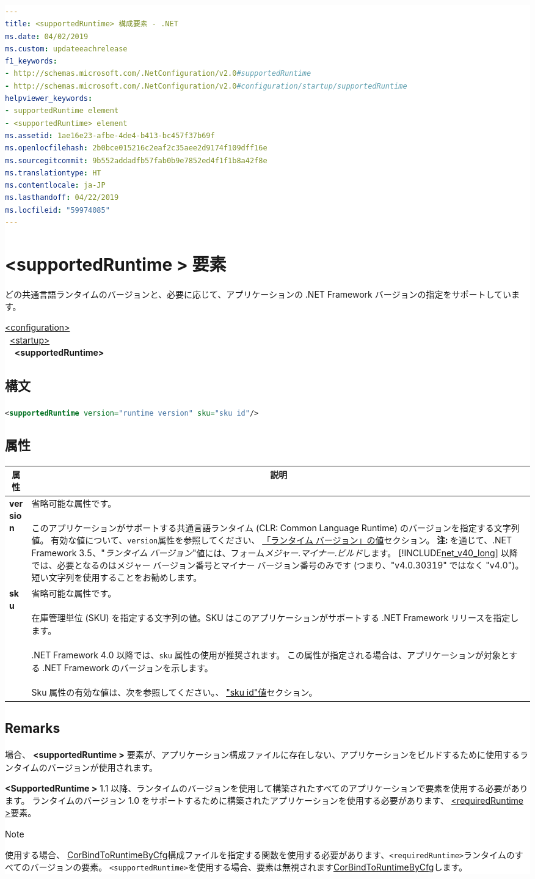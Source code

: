 ```yaml
---
title: <supportedRuntime> 構成要素 - .NET
ms.date: 04/02/2019
ms.custom: updateeachrelease
f1_keywords:
- http://schemas.microsoft.com/.NetConfiguration/v2.0#supportedRuntime
- http://schemas.microsoft.com/.NetConfiguration/v2.0#configuration/startup/supportedRuntime
helpviewer_keywords:
- supportedRuntime element
- <supportedRuntime> element
ms.assetid: 1ae16e23-afbe-4de4-b413-bc457f37b69f
ms.openlocfilehash: 2b0bce015216c2eaf2c35aee2d9174f109dff16e
ms.sourcegitcommit: 9b552addadfb57fab0b9e7852ed4f1f1b8a42f8e
ms.translationtype: HT
ms.contentlocale: ja-JP
ms.lasthandoff: 04/22/2019
ms.locfileid: "59974085"
---
```

# <a name="supportedruntime-element"></a>\<supportedRuntime > 要素

どの共通言語ランタイムのバージョンと、必要に応じて、アプリケーションの .NET Framework バージョンの指定をサポートしています。  

[\<configuration>](../configuration-element.md)  
&nbsp;&nbsp;[\<startup>](../startup/startup-element.md)  
&nbsp;&nbsp;&nbsp;&nbsp;**\<supportedRuntime>**  

## <a name="syntax"></a>構文

```xml
<supportedRuntime version="runtime version" sku="sku id"/>
```

## <a name="attributes"></a>属性

|属性|説明|
|---------------|-----------------|
|**version**|省略可能な属性です。<br /><br /> このアプリケーションがサポートする共通言語ランタイム (CLR: Common Language Runtime) のバージョンを指定する文字列値。 有効な値について、`version`属性を参照してください、 [「ランタイム バージョン」の値](#version)セクション。 **注:** を通じて、.NET Framework 3.5、"*ランタイム バージョン*"値には、フォーム*メジャー*.*マイナー*.*ビルド*します。 [!INCLUDE[net_v40_long](../../../../../includes/net-v40-long-md.md)] 以降では、必要となるのはメジャー バージョン番号とマイナー バージョン番号のみです (つまり、"v4.0.30319" ではなく "v4.0")。 短い文字列を使用することをお勧めします。|
|**sku**|省略可能な属性です。<br /><br /> 在庫管理単位 (SKU) を指定する文字列の値。SKU はこのアプリケーションがサポートする .NET Framework リリースを指定します。<br /><br /> .NET Framework 4.0 以降では、`sku` 属性の使用が推奨されます。  この属性が指定される場合は、アプリケーションが対象とする .NET Framework のバージョンを示します。<br /><br /> Sku 属性の有効な値は、次を参照してください。、 ["sku id"値](#sku)セクション。|

## <a name="remarks"></a>Remarks

場合、  **\<supportedRuntime >** 要素が、アプリケーション構成ファイルに存在しない、アプリケーションをビルドするために使用するランタイムのバージョンが使用されます。

 **\<SupportedRuntime >** 1.1 以降、ランタイムのバージョンを使用して構築されたすべてのアプリケーションで要素を使用する必要があります。 ランタイムのバージョン 1.0 をサポートするために構築されたアプリケーションを使用する必要があります、 [ \<requiredRuntime >](../startup/requiredruntime-element.md)要素。

> [!NOTE]
> 使用する場合、 [CorBindToRuntimeByCfg](../../../unmanaged-api/hosting/corbindtoruntimebycfg-function.md)構成ファイルを指定する関数を使用する必要があります、`<requiredRuntime>`ランタイムのすべてのバージョンの要素。 `<supportedRuntime>`を使用する場合、要素は無視されます[CorBindToRuntimeByCfg](../../../unmanaged-api/hosting/corbindtoruntimebycfg-function.md)します。  
  